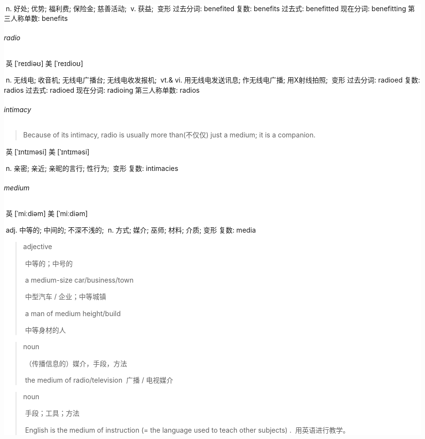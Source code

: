 ​	n.  好处; 优势; 福利费; 保险金; 慈善活动;
​	v.  获益;
​	变形 过去分词: benefited 复数: benefits 过去式: benefitted 现在分词: benefitting 第三人称单数: benefits



###### radio

​	英 [ˈreɪdiəʊ]   美 [ˈreɪdioʊ] 

​	n.  无线电; 收音机; 无线电广播台; 无线电收发报机;
​	vt.& vi.  用无线电发送讯息; 作无线电广播; 用X射线拍照;
​	变形 过去分词: radioed 复数: radios 过去式: radioed 现在分词: radioing 第三人称单数: radios

###### intimacy

> Because of its intimacy, radio is usually more than(不仅仅) just a medium; it is a companion.

​	英 [ˈɪntɪməsi]   美 [ˈɪntɪməsi] 

​	n.  亲密; 亲近; 亲昵的言行; 性行为;
​	变形 复数: intimacies





###### medium

​	英 [ˈmiːdiəm]   美 [ˈmiːdiəm] 

​	adj.  中等的; 中间的; 不深不浅的;
​	n.  方式; 媒介; 巫师; 材料; 介质;
​	变形 复数: media



> adjective
>
> ​	中等的；中号的
>
> ​		a medium-size car/business/town
>
> ​			中型汽车 / 企业；中等城镇
>
> ​		a man of medium height/build
>
> ​			中等身材的人



> noun
>
> ​	（传播信息的）媒介，手段，方法
>
> ​			the medium of radio/television
> ​				广播 / 电视媒介



> noun
>
> ​	手段；工具；方法
>
> ​			English is the medium of instruction (= the language used to teach other subjects) .
> ​				用英语进行教学。
